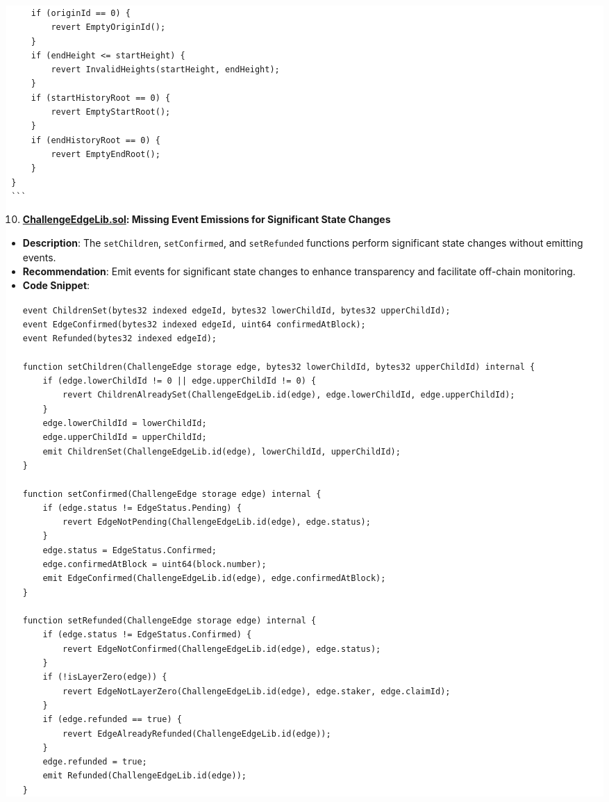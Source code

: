          if (originId == 0) {
             revert EmptyOriginId();
         }
         if (endHeight <= startHeight) {
             revert InvalidHeights(startHeight, endHeight);
         }
         if (startHistoryRoot == 0) {
             revert EmptyStartRoot();
         }
         if (endHistoryRoot == 0) {
             revert EmptyEndRoot();
         }
     }
     ```

10. **[ChallengeEdgeLib.sol](https://github.com/code-423n4/2024-05-arbitrum-foundation/blob/main/src/challengeV2/libraries/ChallengeEdgeLib.sol): Missing Event Emissions for Significant State Changes**
   - **Description**: The `setChildren`, `setConfirmed`, and `setRefunded` functions perform significant state changes without emitting events.
   - **Recommendation**: Emit events for significant state changes to enhance transparency and facilitate off-chain monitoring.
   - **Code Snippet**:
     ```solidity
     event ChildrenSet(bytes32 indexed edgeId, bytes32 lowerChildId, bytes32 upperChildId);
     event EdgeConfirmed(bytes32 indexed edgeId, uint64 confirmedAtBlock);
     event Refunded(bytes32 indexed edgeId);

     function setChildren(ChallengeEdge storage edge, bytes32 lowerChildId, bytes32 upperChildId) internal {
         if (edge.lowerChildId != 0 || edge.upperChildId != 0) {
             revert ChildrenAlreadySet(ChallengeEdgeLib.id(edge), edge.lowerChildId, edge.upperChildId);
         }
         edge.lowerChildId = lowerChildId;
         edge.upperChildId = upperChildId;
         emit ChildrenSet(ChallengeEdgeLib.id(edge), lowerChildId, upperChildId);
     }

     function setConfirmed(ChallengeEdge storage edge) internal {
         if (edge.status != EdgeStatus.Pending) {
             revert EdgeNotPending(ChallengeEdgeLib.id(edge), edge.status);
         }
         edge.status = EdgeStatus.Confirmed;
         edge.confirmedAtBlock = uint64(block.number);
         emit EdgeConfirmed(ChallengeEdgeLib.id(edge), edge.confirmedAtBlock);
     }

     function setRefunded(ChallengeEdge storage edge) internal {
         if (edge.status != EdgeStatus.Confirmed) {
             revert EdgeNotConfirmed(ChallengeEdgeLib.id(edge), edge.status);
         }
         if (!isLayerZero(edge)) {
             revert EdgeNotLayerZero(ChallengeEdgeLib.id(edge), edge.staker, edge.claimId);
         }
         if (edge.refunded == true) {
             revert EdgeAlreadyRefunded(ChallengeEdgeLib.id(edge));
         }
         edge.refunded = true;
         emit Refunded(ChallengeEdgeLib.id(edge));
     }
     ```
